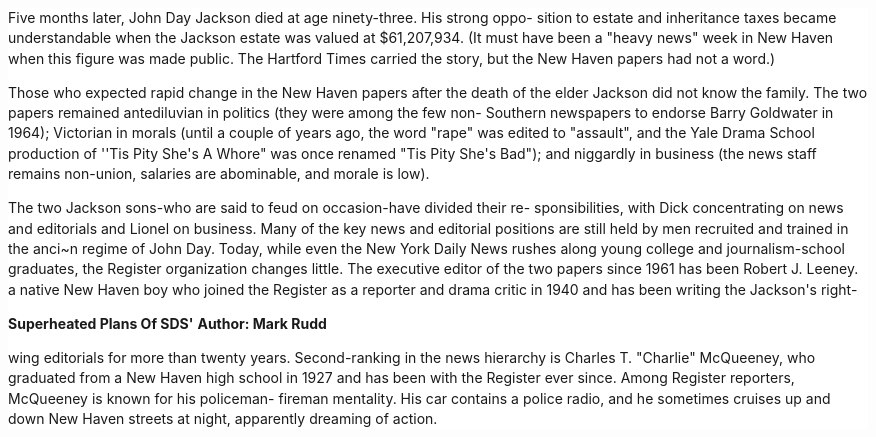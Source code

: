Five months later, John Day Jackson 
died at age ninety-three. His strong oppo-
sition to estate and inheritance taxes 
became understandable when the Jackson 
estate was valued at $61,207,934. (It 
must have been a "heavy news" week in 
New Haven when this figure was made 
public. The Hartford Times carried the 
story, but the New Haven papers had 
not a word.) 

Those who expected rapid change in the 
New Haven papers after the death of the 
elder Jackson did not know the family. 
The two papers remained antediluvian in 
politics (they were among the few non-
Southern newspapers to endorse Barry 
Goldwater in 1964); Victorian in morals 
(until a couple of years ago, the word 
"rape" was edited to "assault", and the 
Yale Drama School production of ''Tis 
Pity She's A Whore" was once renamed 
"Tis Pity She's Bad"); and niggardly in 
business (the news staff remains non-union, 
salaries are abominable, and morale is 
low). 

The two Jackson sons-who are said to 
feud on occasion-have divided their re-
sponsibilities, with Dick concentrating on 
news and editorials and Lionel on business. 
Many of the key news and editorial 
positions are still held by men recruited 
and trained in the anci~n regime of John 
Day. Today, while even the New York 
Daily News rushes along young college 
and journalism-school graduates, the 
Register organization changes little. The 
executive editor of the two papers since 
1961 has been Robert J. Leeney. a native 
New Haven boy who joined the Register 
as a reporter and drama critic in 1940 
and has been writing the Jackson's right-


**Superheated Plans Of SDS'**
**Author: Mark Rudd**

wing editorials for more than twenty years. 
Second-ranking in the news hierarchy is 
Charles T. "Charlie" McQueeney, who 
graduated from a New Haven high school 
in 1927 and has been with the Register 
ever since. Among Register reporters, 
McQueeney is known for his policeman-
fireman mentality. His car contains a 
police radio, and he sometimes cruises up 
and down New Haven streets at night, 
apparently dreaming of action. 
